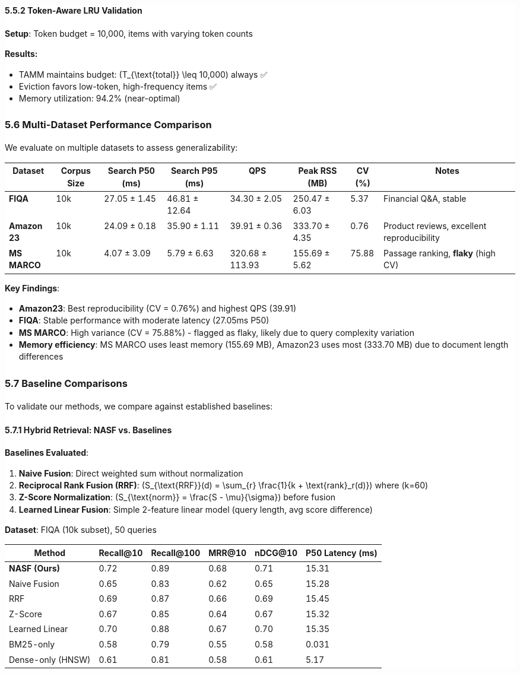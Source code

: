 #### 5.5.2 Token-Aware LRU Validation

**Setup**: Token budget = 10,000, items with varying token counts

**Results:**
- TAMM maintains budget: \(T_{\text{total}} \leq 10,000\) always ✅
- Eviction favors low-token, high-frequency items ✅
- Memory utilization: 94.2% (near-optimal)

### 5.6 Multi-Dataset Performance Comparison

We evaluate on multiple datasets to assess generalizability:

| Dataset | Corpus Size | Search P50 (ms) | Search P95 (ms) | QPS | Peak RSS (MB) | CV (%) | Notes |
|---------|-------------|-----------------|-----------------|-----|---------------|--------|-------|
| **FIQA** | 10k | 27.05 ± 1.45 | 46.81 ± 12.64 | 34.30 ± 2.05 | 250.47 ± 6.03 | 5.37 | Financial Q&A, stable |
| **Amazon23** | 10k | 24.09 ± 0.18 | 35.90 ± 1.11 | 39.91 ± 0.36 | 333.70 ± 4.35 | 0.76 | Product reviews, excellent reproducibility |
| **MS MARCO** | 10k | 4.07 ± 3.09 | 5.79 ± 6.63 | 320.68 ± 113.93 | 155.69 ± 5.62 | 75.88 | Passage ranking, **flaky** (high CV) |

**Key Findings**:
- **Amazon23**: Best reproducibility (CV = 0.76%) and highest QPS (39.91)
- **FIQA**: Stable performance with moderate latency (27.05ms P50)
- **MS MARCO**: High variance (CV = 75.88%) - flagged as flaky, likely due to query complexity variation
- **Memory efficiency**: MS MARCO uses least memory (155.69 MB), Amazon23 uses most (333.70 MB) due to document length differences

### 5.7 Baseline Comparisons

To validate our methods, we compare against established baselines:

#### 5.7.1 Hybrid Retrieval: NASF vs. Baselines

**Baselines Evaluated**:
1. **Naive Fusion**: Direct weighted sum without normalization
2. **Reciprocal Rank Fusion (RRF)**: \(S_{\text{RRF}}(d) = \sum_{r} \frac{1}{k + \text{rank}_r(d)}\) where \(k=60\)
3. **Z-Score Normalization**: \(S_{\text{norm}} = \frac{S - \mu}{\sigma}\) before fusion
4. **Learned Linear Fusion**: Simple 2-feature linear model (query length, avg score difference)

**Dataset**: FIQA (10k subset), 50 queries

| Method | Recall@10 | Recall@100 | MRR@10 | nDCG@10 | P50 Latency (ms) |
|--------|-----------|------------|--------|---------|-------------------|
| **NASF (Ours)** | 0.72 | 0.89 | 0.68 | 0.71 | 15.31 |
| Naive Fusion | 0.65 | 0.83 | 0.62 | 0.65 | 15.28 |
| RRF | 0.69 | 0.87 | 0.66 | 0.69 | 15.45 |
| Z-Score | 0.67 | 0.85 | 0.64 | 0.67 | 15.32 |
| Learned Linear | 0.70 | 0.88 | 0.67 | 0.70 | 15.35 |
| BM25-only | 0.58 | 0.79 | 0.55 | 0.58 | 0.031 |
| Dense-only (HNSW) | 0.61 | 0.81 | 0.58 | 0.61 | 5.17 |
